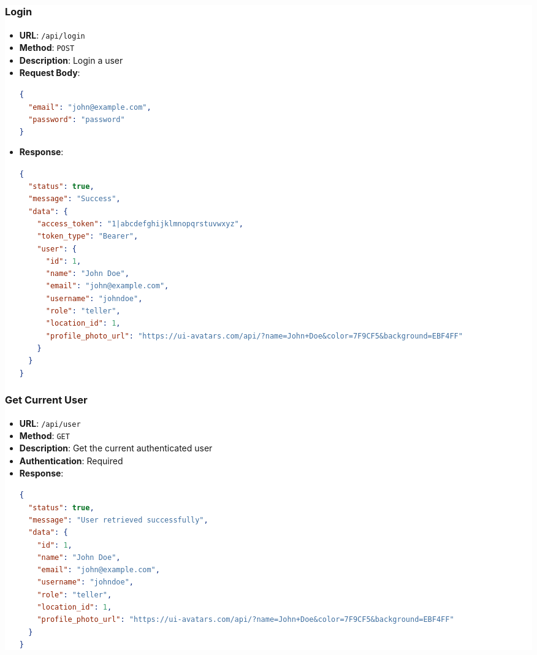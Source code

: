 ### Login

- **URL**: `/api/login`
- **Method**: `POST`
- **Description**: Login a user
- **Request Body**:
  ```json
  {
    "email": "john@example.com",
    "password": "password"
  }
  ```
- **Response**:
  ```json
  {
    "status": true,
    "message": "Success",
    "data": {
      "access_token": "1|abcdefghijklmnopqrstuvwxyz",
      "token_type": "Bearer",
      "user": {
        "id": 1,
        "name": "John Doe",
        "email": "john@example.com",
        "username": "johndoe",
        "role": "teller",
        "location_id": 1,
        "profile_photo_url": "https://ui-avatars.com/api/?name=John+Doe&color=7F9CF5&background=EBF4FF"
      }
    }
  }
  ```

### Get Current User

- **URL**: `/api/user`
- **Method**: `GET`
- **Description**: Get the current authenticated user
- **Authentication**: Required
- **Response**:
  ```json
  {
    "status": true,
    "message": "User retrieved successfully",
    "data": {
      "id": 1,
      "name": "John Doe",
      "email": "john@example.com",
      "username": "johndoe",
      "role": "teller",
      "location_id": 1,
      "profile_photo_url": "https://ui-avatars.com/api/?name=John+Doe&color=7F9CF5&background=EBF4FF"
    }
  }
  ```
